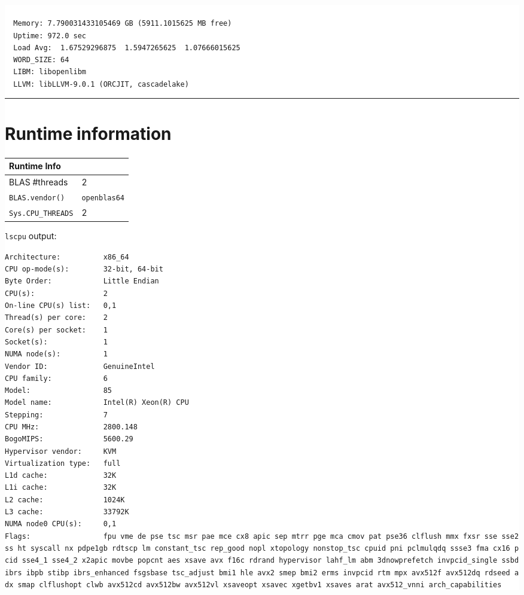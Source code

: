 ```
       
  Memory: 7.790031433105469 GB (5911.1015625 MB free)
  Uptime: 972.0 sec
  Load Avg:  1.67529296875  1.5947265625  1.07666015625
  WORD_SIZE: 64
  LIBM: libopenlibm
  LLVM: libLLVM-9.0.1 (ORCJIT, cascadelake)
```

---
# Runtime information
| Runtime Info | |
|:--|:--|
| BLAS #threads | 2 |
| `BLAS.vendor()` | `openblas64` |
| `Sys.CPU_THREADS` | 2 |

`lscpu` output:

    Architecture:          x86_64
    CPU op-mode(s):        32-bit, 64-bit
    Byte Order:            Little Endian
    CPU(s):                2
    On-line CPU(s) list:   0,1
    Thread(s) per core:    2
    Core(s) per socket:    1
    Socket(s):             1
    NUMA node(s):          1
    Vendor ID:             GenuineIntel
    CPU family:            6
    Model:                 85
    Model name:            Intel(R) Xeon(R) CPU
    Stepping:              7
    CPU MHz:               2800.148
    BogoMIPS:              5600.29
    Hypervisor vendor:     KVM
    Virtualization type:   full
    L1d cache:             32K
    L1i cache:             32K
    L2 cache:              1024K
    L3 cache:              33792K
    NUMA node0 CPU(s):     0,1
    Flags:                 fpu vme de pse tsc msr pae mce cx8 apic sep mtrr pge mca cmov pat pse36 clflush mmx fxsr sse sse2 ss ht syscall nx pdpe1gb rdtscp lm constant_tsc rep_good nopl xtopology nonstop_tsc cpuid pni pclmulqdq ssse3 fma cx16 pcid sse4_1 sse4_2 x2apic movbe popcnt aes xsave avx f16c rdrand hypervisor lahf_lm abm 3dnowprefetch invpcid_single ssbd ibrs ibpb stibp ibrs_enhanced fsgsbase tsc_adjust bmi1 hle avx2 smep bmi2 erms invpcid rtm mpx avx512f avx512dq rdseed adx smap clflushopt clwb avx512cd avx512bw avx512vl xsaveopt xsavec xgetbv1 xsaves arat avx512_vnni arch_capabilities
    